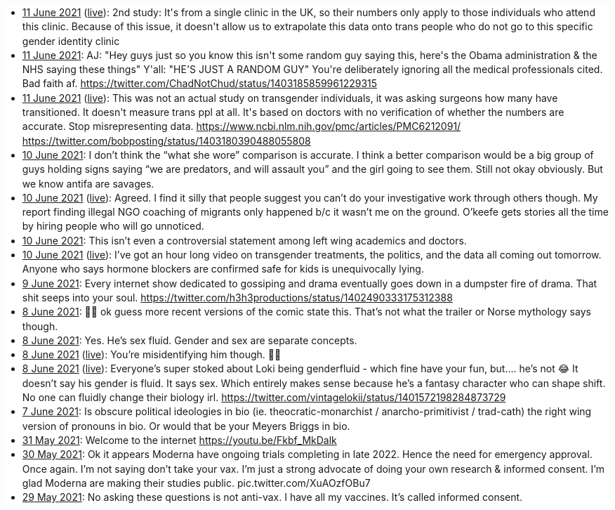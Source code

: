 * [11 June 2021](https://web.archive.org/web/20210611032909/https://twitter.com/Lauren_Southern/status/1403192505785479178) ([live](https://twitter.com/Lauren_Southern/status/1403192333974134788)): 2nd study:  It's from a single clinic in the UK, so their numbers only apply to those individuals who attend this clinic. Because of this issue, it doesn't allow us to extrapolate this data onto trans people who do not go to this specific gender identity clinic
* [11 June 2021](https://web.archive.org/web/20210611031722/https://twitter.com/Lauren_Southern/status/1403189487975297026): AJ: "Hey guys just so you know this isn't some random guy saying this, here's the Obama administration & the NHS saying these things"  Y'all: "HE'S JUST A RANDOM GUY"  You're deliberately ignoring all the medical professionals cited. Bad faith af. https://twitter.com/ChadNotChud/status/1403185859961229315
* [11 June 2021](https://web.archive.org/web/20210611032909/https://twitter.com/Lauren_Southern/status/1403192505785479178) ([live](https://twitter.com/Lauren_Southern/status/1403187336511246339)): This was not an actual study on transgender individuals, it was asking surgeons how many have transitioned. It doesn't measure trans ppl at all. It's based on doctors with no verification of whether the numbers are accurate.    Stop misrepresenting data.  https://www.ncbi.nlm.nih.gov/pmc/articles/PMC6212091/  https://twitter.com/bobposting/status/1403180390488055808
* [10 June 2021](https://web.archive.org/web/20210610090159/https://twitter.com/Lauren_Southern/status/1402913802325164033): I don’t think the “what she wore” comparison is accurate.  I think a better comparison would be a big group of guys holding signs saying “we are predators, and will assault you” and the girl going to see them.  Still not okay obviously.  But we know antifa are savages.
* [10 June 2021](https://web.archive.org/web/20210610090159/https://twitter.com/Lauren_Southern/status/1402913802325164033) ([live](https://twitter.com/Lauren_Southern/status/1402911934580547593)): Agreed.   I find it silly that people suggest you can’t do your investigative work through others though.   My report finding illegal NGO coaching of migrants only happened b/c it wasn’t me on the ground.  O’keefe gets stories all the time by hiring people who will go unnoticed.
* [10 June 2021](https://web.archive.org/web/20210610055203/https://twitter.com/Lauren_Southern/status/1402866053210796033): This isn’t even a controversial statement among left wing academics and doctors.
* [10 June 2021](https://web.archive.org/web/20210610055203/https://twitter.com/Lauren_Southern/status/1402866053210796033) ([live](https://twitter.com/Lauren_Southern/status/1402864832718663682)): I’ve got an hour long video on transgender treatments, the politics, and the data all coming out tomorrow.   Anyone who says hormone blockers are confirmed safe for kids is unequivocally lying.
* [ 9 June 2021](https://web.archive.org/web/20210609050435/https://twitter.com/Lauren_Southern/status/1402491701592137729): Every internet show dedicated to gossiping and drama eventually goes down in a dumpster fire of drama.  That shit seeps into your soul. https://twitter.com/h3h3productions/status/1402490333175312388
* [ 8 June 2021](https://web.archive.org/web/20210608014722/https://twitter.com/Lauren_Southern/status/1402079696485949440): 🤷‍♀️ ok guess more recent versions of the comic state this.   That’s not what the trailer or Norse mythology says though.
* [ 8 June 2021](https://web.archive.org/web/20210608014646/https://twitter.com/Lauren_Southern/status/1402079310081449986): Yes. He’s sex fluid. Gender and sex are separate concepts.
* [ 8 June 2021](https://web.archive.org/web/20210608014646/https://twitter.com/Lauren_Southern/status/1402079310081449986) ([live](https://twitter.com/Lauren_Southern/status/1402077390084349955)): You’re misidentifying him though. 🤷‍♀️
* [ 8 June 2021](https://web.archive.org/web/20210608014646/https://twitter.com/Lauren_Southern/status/1402079310081449986) ([live](https://twitter.com/Lauren_Southern/status/1402059790302388225)): Everyone’s super stoked about Loki being genderfluid - which fine have your fun, but.... he’s not 😂  It doesn’t say his gender is fluid. It says sex. Which entirely makes sense because he’s a fantasy character who can shape shift.  No one can fluidly change their biology irl. https://twitter.com/vintagelokii/status/1401572198284873729
* [ 7 June 2021](https://web.archive.org/web/20210607122523/https://twitter.com/Lauren_Southern/status/1401877864396451840): Is obscure political ideologies in bio (ie. theocratic-monarchist / anarcho-primitivist / trad-cath) the right wing version of pronouns in bio. Or would that be your Meyers Briggs in bio.
* [31 May 2021](https://web.archive.org/web/20210531071641/https://twitter.com/Lauren_Southern/status/1399263492738228227): Welcome to the internet https://youtu.be/Fkbf_MkDalk
* [30 May 2021](https://web.archive.org/web/20210530002132/https://twitter.com/Lauren_Southern/status/1398796626580238340): Ok it appears Moderna have ongoing trials completing in late 2022. Hence the need for emergency approval.   Once again. I’m not saying don’t take your vax.  I’m just a strong advocate of doing your own research & informed consent. I’m glad Moderna are making their studies public. pic.twitter.com/XuAOzfOBu7
* [29 May 2021](https://web.archive.org/web/20210529234420/https://twitter.com/Lauren_Southern/status/1398787269582934021): No asking these questions is not anti-vax. I have all my vaccines.  It’s called informed consent.
